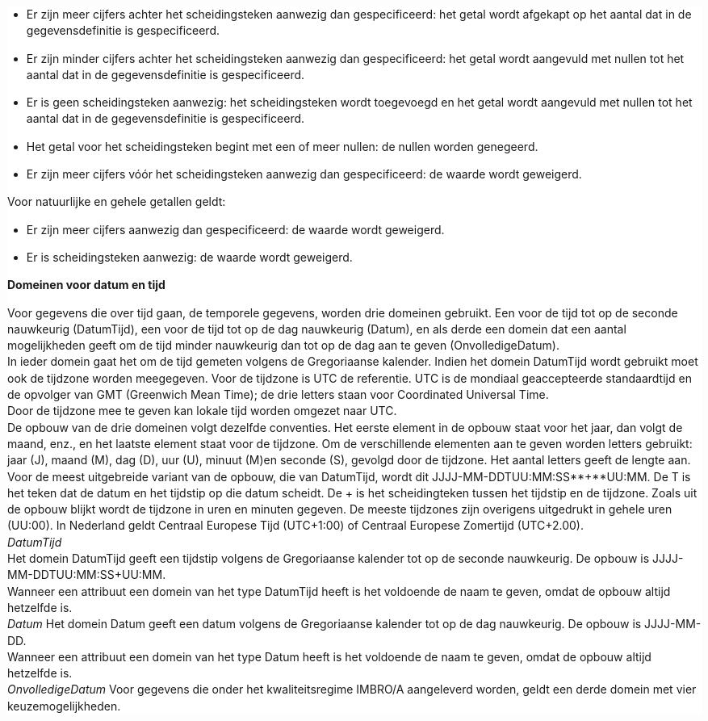 -   Er zijn meer cijfers achter het scheidingsteken aanwezig dan gespecificeerd:
    het getal wordt afgekapt op het aantal dat in de gegevensdefinitie is
    gespecificeerd.

-   Er zijn minder cijfers achter het scheidingsteken aanwezig dan
    gespecificeerd: het getal wordt aangevuld met nullen tot het aantal dat in
    de gegevensdefinitie is gespecificeerd.

-   Er is geen scheidingsteken aanwezig: het scheidingsteken wordt toegevoegd en
    het getal wordt aangevuld met nullen tot het aantal dat in de
    gegevensdefinitie is gespecificeerd.

-   Het getal voor het scheidingsteken begint met een of meer nullen: de nullen
    worden genegeerd.

-   Er zijn meer cijfers vóór het scheidingsteken aanwezig dan gespecificeerd:
    de waarde wordt geweigerd.

Voor natuurlijke en gehele getallen geldt:

-   Er zijn meer cijfers aanwezig dan gespecificeerd: de waarde wordt geweigerd.

-   Er is scheidingsteken aanwezig: de waarde wordt geweigerd.

**Domeinen voor datum en tijd**

Voor gegevens die over tijd gaan, de temporele gegevens, worden drie domeinen
gebruikt. Een voor de tijd tot op de seconde nauwkeurig (DatumTijd), een voor de
tijd tot op de dag nauwkeurig (Datum), en als derde een domein dat een aantal
mogelijkheden geeft om de tijd minder nauwkeurig dan tot op de dag aan te geven
(OnvolledigeDatum).  
In ieder domein gaat het om de tijd gemeten volgens de Gregoriaanse kalender.
Indien het domein DatumTijd wordt gebruikt moet ook de tijdzone worden
meegegeven. Voor de tijdzone is UTC de referentie. UTC is de mondiaal
geaccepteerde standaardtijd en de opvolger van GMT (Greenwich Mean Time); de
drie letters staan voor Coordinated Universal Time.  
Door de tijdzone mee te geven kan lokale tijd worden omgezet naar UTC.  
De opbouw van de drie domeinen volgt dezelfde conventies. Het eerste element in
de opbouw staat voor het jaar, dan volgt de maand, enz., en het laatste element
staat voor de tijdzone. Om de verschillende elementen aan te geven worden
letters gebruikt: jaar (J), maand (M), dag (D), uur (U), minuut (M)en seconde
(S), gevolgd door de tijdzone. Het aantal letters geeft de lengte aan.  
Voor de meest uitgebreide variant van de opbouw, die van DatumTijd, wordt dit
JJJJ-MM-DDTUU:MM:SS**+**UU:MM. De T is het teken dat de datum en het tijdstip op
die datum scheidt. De + is het scheidingteken tussen het tijdstip en de
tijdzone. Zoals uit de opbouw blijkt wordt de tijdzone in uren en minuten
gegeven. De meeste tijdzones zijn overigens uitgedrukt in gehele uren (UU:00).
In Nederland geldt Centraal Europese Tijd (UTC+1:00) of Centraal Europese
Zomertijd (UTC+2.00).  
*DatumTijd*  
Het domein DatumTijd geeft een tijdstip volgens de Gregoriaanse kalender tot op
de seconde nauwkeurig. De opbouw is JJJJ-MM-DDTUU:MM:SS+UU:MM.  
Wanneer een attribuut een domein van het type DatumTijd heeft is het voldoende
de naam te geven, omdat de opbouw altijd hetzelfde is.  
*Datum* Het domein Datum geeft een datum volgens de Gregoriaanse kalender tot op
de dag nauwkeurig. De opbouw is JJJJ-MM-DD.  
Wanneer een attribuut een domein van het type Datum heeft is het voldoende de
naam te geven, omdat de opbouw altijd hetzelfde is.  
*OnvolledigeDatum* Voor gegevens die onder het kwaliteitsregime IMBRO/A
aangeleverd worden, geldt een derde domein met vier keuzemogelijkheden.
